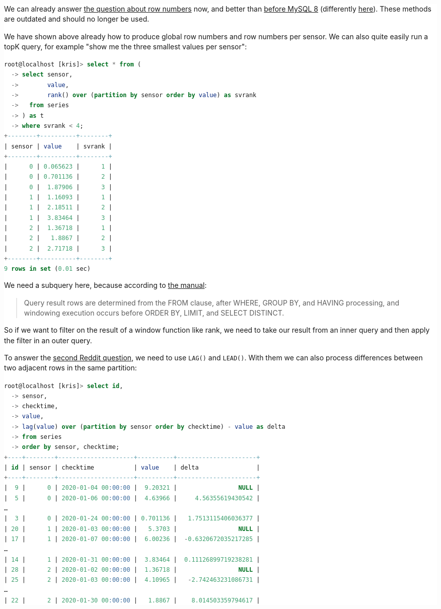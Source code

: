 We can already answer [the question about row numbers](https://www.reddit.com/r/mysql/comments/gue9ct/how_do_i_make_rownumbers_happen/) now, and better than [before MySQL 8](http://mysqldump.azundris.com/archives/32-The-Quota-Query-and-Running-Sums-by-Jan-and-Kai.html) (differently [here](https://stackoverflow.com/questions/5436263/ranking-with-millions-of-entries/5491052#5491052)). These methods are outdated and should no longer be used.

We have shown above already how to produce global row numbers and row numbers per sensor. We can also quite easily run a topK query, for example "show me the three smallest values per sensor":

```sql
root@localhost [kris]> select * from (
  -> select sensor, 
  ->        value, 
  ->        rank() over (partition by sensor order by value) as svrank 
  ->   from series
  -> ) as t 
  -> where svrank < 4;
+--------+----------+--------+
| sensor | value    | svrank |
+--------+----------+--------+
|      0 | 0.065623 |      1 |
|      0 | 0.701136 |      2 |
|      0 |  1.87906 |      3 |
|      1 |  1.16093 |      1 |
|      1 |  2.18511 |      2 |
|      1 |  3.83464 |      3 |
|      2 |  1.36718 |      1 |
|      2 |   1.8867 |      2 |
|      2 |  2.71718 |      3 |
+--------+----------+--------+
9 rows in set (0.01 sec)
```

We need a subquery here, because according to [the manual]():
> Query result rows are determined from the FROM clause, after WHERE, GROUP BY, and HAVING processing, and windowing execution occurs before ORDER BY, LIMIT, and SELECT DISTINCT. 

So if we want to filter on the result of a window function like rank, we need to take our result from an inner query and then apply the filter in an outer query.

To answer the [second Reddit question](https://www.reddit.com/r/mysql/comments/hbx5kk/get_the_difference_between_two_values_in), we need to use `LAG()` and `LEAD()`. With them we can also process differences between two adjacent rows in the same partition:

```sql
root@localhost [kris]> select id, 
  -> sensor, 
  -> checktime, 
  -> value, 
  -> lag(value) over (partition by sensor order by checktime) - value as delta 
  -> from series 
  -> order by sensor, checktime;
+----+--------+---------------------+----------+----------------------+
| id | sensor | checktime           | value    | delta                |
+----+--------+---------------------+----------+----------------------+
|  9 |      0 | 2020-01-04 00:00:00 |  9.20321 |                 NULL |
|  5 |      0 | 2020-01-06 00:00:00 |  4.63966 |     4.56355619430542 |
…
|  3 |      0 | 2020-01-24 00:00:00 | 0.701136 |   1.7513115406036377 |
| 20 |      1 | 2020-01-03 00:00:00 |   5.3703 |                 NULL |
| 17 |      1 | 2020-01-07 00:00:00 |  6.00236 |  -0.6320672035217285 |
…
| 14 |      1 | 2020-01-31 00:00:00 |  3.83464 |  0.11126899719238281 |
| 28 |      2 | 2020-01-02 00:00:00 |  1.36718 |                 NULL |
| 25 |      2 | 2020-01-03 00:00:00 |  4.10965 |   -2.742463231086731 |
…
| 22 |      2 | 2020-01-30 00:00:00 |   1.8867 |    8.014503359794617 |
```